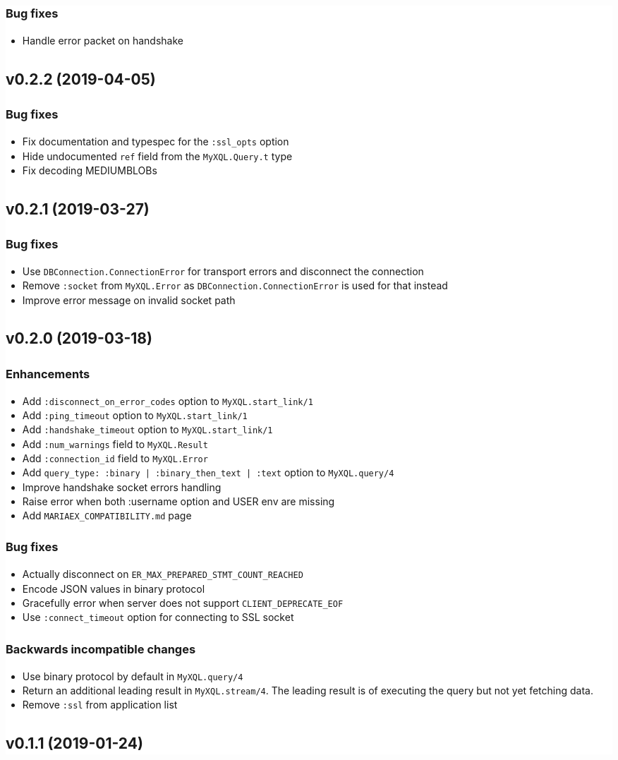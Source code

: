 ### Bug fixes

* Handle error packet on handshake

## v0.2.2 (2019-04-05)

### Bug fixes

* Fix documentation and typespec for the `:ssl_opts` option
* Hide undocumented `ref` field from the `MyXQL.Query.t` type
* Fix decoding MEDIUMBLOBs

## v0.2.1 (2019-03-27)

### Bug fixes

* Use `DBConnection.ConnectionError` for transport errors and disconnect the connection
* Remove `:socket` from `MyXQL.Error` as `DBConnection.ConnectionError` is used for that instead
* Improve error message on invalid socket path

## v0.2.0 (2019-03-18)

### Enhancements

* Add `:disconnect_on_error_codes` option to `MyXQL.start_link/1`
* Add `:ping_timeout` option to `MyXQL.start_link/1`
* Add `:handshake_timeout` option to `MyXQL.start_link/1`
* Add `:num_warnings` field to `MyXQL.Result`
* Add `:connection_id` field to `MyXQL.Error`
* Add `query_type: :binary | :binary_then_text | :text` option to `MyXQL.query/4`
* Improve handshake socket errors handling
* Raise error when both :username option and USER env are missing
* Add `MARIAEX_COMPATIBILITY.md` page

### Bug fixes

* Actually disconnect on `ER_MAX_PREPARED_STMT_COUNT_REACHED`
* Encode JSON values in binary protocol
* Gracefully error when server does not support `CLIENT_DEPRECATE_EOF`
* Use `:connect_timeout` option for connecting to SSL socket

### Backwards incompatible changes

* Use binary protocol by default in `MyXQL.query/4`
* Return an additional leading result in `MyXQL.stream/4`.
  The leading result is of executing the query but not yet fetching data.
* Remove `:ssl` from application list

## v0.1.1 (2019-01-24)
